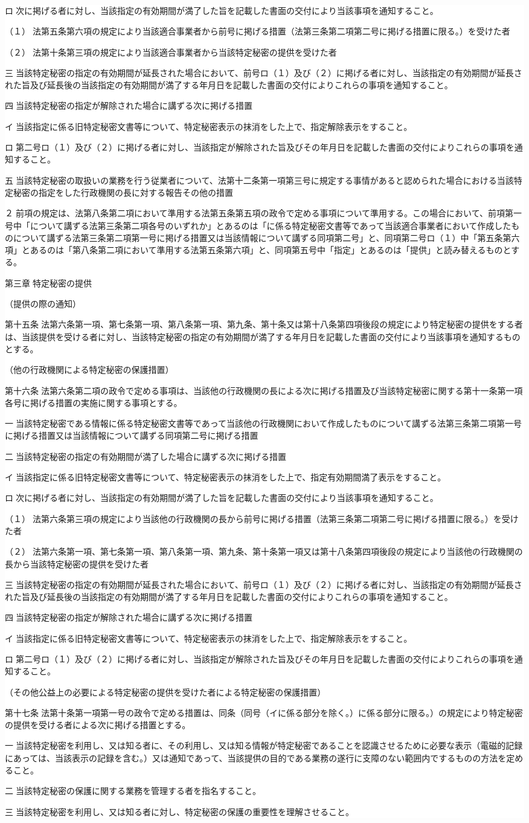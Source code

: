 ロ 次に掲げる者に対し、当該指定の有効期間が満了した旨を記載した書面の交付により当該事項を通知すること。

（１） 法第五条第六項の規定により当該適合事業者から前号に掲げる措置（法第三条第二項第二号に掲げる措置に限る。）を受けた者

（２） 法第十条第三項の規定により当該適合事業者から当該特定秘密の提供を受けた者

三 当該特定秘密の指定の有効期間が延長された場合において、前号ロ（１）及び（２）に掲げる者に対し、当該指定の有効期間が延長された旨及び延長後の当該指定の有効期間が満了する年月日を記載した書面の交付によりこれらの事項を通知すること。

四 当該特定秘密の指定が解除された場合に講ずる次に掲げる措置

イ 当該指定に係る旧特定秘密文書等について、特定秘密表示の抹消をした上で、指定解除表示をすること。

ロ 第二号ロ（１）及び（２）に掲げる者に対し、当該指定が解除された旨及びその年月日を記載した書面の交付によりこれらの事項を通知すること。

五 当該特定秘密の取扱いの業務を行う従業者について、法第十二条第一項第三号に規定する事情があると認められた場合における当該特定秘密の指定をした行政機関の長に対する報告その他の措置

２ 前項の規定は、法第八条第二項において準用する法第五条第五項の政令で定める事項について準用する。この場合において、前項第一号中「について講ずる法第三条第二項各号のいずれか」とあるのは「に係る特定秘密文書等であって当該適合事業者において作成したものについて講ずる法第三条第二項第一号に掲げる措置又は当該情報について講ずる同項第二号」と、同項第二号ロ（１）中「第五条第六項」とあるのは「第八条第二項において準用する法第五条第六項」と、同項第五号中「指定」とあるのは「提供」と読み替えるものとする。

第三章 特定秘密の提供

（提供の際の通知）

第十五条 法第六条第一項、第七条第一項、第八条第一項、第九条、第十条又は第十八条第四項後段の規定により特定秘密の提供をする者は、当該提供を受ける者に対し、当該特定秘密の指定の有効期間が満了する年月日を記載した書面の交付により当該事項を通知するものとする。

（他の行政機関による特定秘密の保護措置）

第十六条 法第六条第二項の政令で定める事項は、当該他の行政機関の長による次に掲げる措置及び当該特定秘密に関する第十一条第一項各号に掲げる措置の実施に関する事項とする。

一 当該特定秘密である情報に係る特定秘密文書等であって当該他の行政機関において作成したものについて講ずる法第三条第二項第一号に掲げる措置又は当該情報について講ずる同項第二号に掲げる措置

二 当該特定秘密の指定の有効期間が満了した場合に講ずる次に掲げる措置

イ 当該指定に係る旧特定秘密文書等について、特定秘密表示の抹消をした上で、指定有効期間満了表示をすること。

ロ 次に掲げる者に対し、当該指定の有効期間が満了した旨を記載した書面の交付により当該事項を通知すること。

（１） 法第六条第三項の規定により当該他の行政機関の長から前号に掲げる措置（法第三条第二項第二号に掲げる措置に限る。）を受けた者

（２） 法第六条第一項、第七条第一項、第八条第一項、第九条、第十条第一項又は第十八条第四項後段の規定により当該他の行政機関の長から当該特定秘密の提供を受けた者

三 当該特定秘密の指定の有効期間が延長された場合において、前号ロ（１）及び（２）に掲げる者に対し、当該指定の有効期間が延長された旨及び延長後の当該指定の有効期間が満了する年月日を記載した書面の交付によりこれらの事項を通知すること。

四 当該特定秘密の指定が解除された場合に講ずる次に掲げる措置

イ 当該指定に係る旧特定秘密文書等について、特定秘密表示の抹消をした上で、指定解除表示をすること。

ロ 第二号ロ（１）及び（２）に掲げる者に対し、当該指定が解除された旨及びその年月日を記載した書面の交付によりこれらの事項を通知すること。

（その他公益上の必要による特定秘密の提供を受けた者による特定秘密の保護措置）

第十七条 法第十条第一項第一号の政令で定める措置は、同条（同号（イに係る部分を除く。）に係る部分に限る。）の規定により特定秘密の提供を受ける者による次に掲げる措置とする。

一 当該特定秘密を利用し、又は知る者に、その利用し、又は知る情報が特定秘密であることを認識させるために必要な表示（電磁的記録にあっては、当該表示の記録を含む。）又は通知であって、当該提供の目的である業務の遂行に支障のない範囲内でするものの方法を定めること。

二 当該特定秘密の保護に関する業務を管理する者を指名すること。

三 当該特定秘密を利用し、又は知る者に対し、特定秘密の保護の重要性を理解させること。
